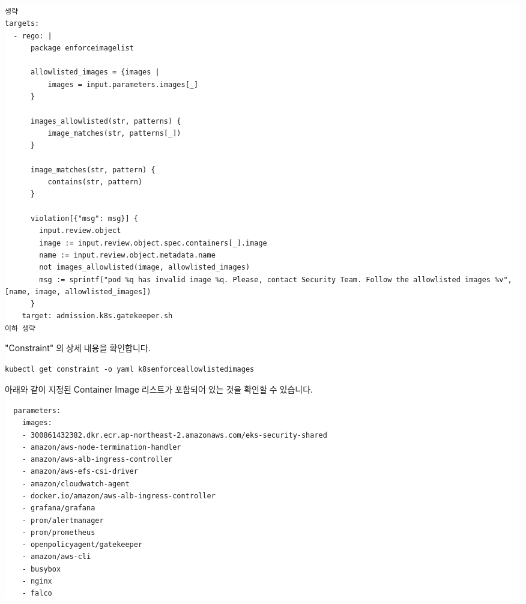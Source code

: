 ```
생략
targets:
  - rego: |
      package enforceimagelist

      allowlisted_images = {images |
          images = input.parameters.images[_]
      }

      images_allowlisted(str, patterns) {
          image_matches(str, patterns[_])
      }

      image_matches(str, pattern) {
          contains(str, pattern)
      }

      violation[{"msg": msg}] {
        input.review.object
        image := input.review.object.spec.containers[_].image
        name := input.review.object.metadata.name
        not images_allowlisted(image, allowlisted_images)
        msg := sprintf("pod %q has invalid image %q. Please, contact Security Team. Follow the allowlisted images %v", [name, image, allowlisted_images])
      }
    target: admission.k8s.gatekeeper.sh
이하 생략
```

"Constraint" 의 상세 내용을 확인합니다.

```
kubectl get constraint -o yaml k8senforceallowlistedimages

```

아래와 같이 지정된 Container Image 리스트가 포함되어 있는 것을 확인할 수 있습니다.

```
  parameters:
    images:
    - 300861432382.dkr.ecr.ap-northeast-2.amazonaws.com/eks-security-shared
    - amazon/aws-node-termination-handler
    - amazon/aws-alb-ingress-controller
    - amazon/aws-efs-csi-driver
    - amazon/cloudwatch-agent
    - docker.io/amazon/aws-alb-ingress-controller
    - grafana/grafana
    - prom/alertmanager
    - prom/prometheus
    - openpolicyagent/gatekeeper
    - amazon/aws-cli
    - busybox
    - nginx
    - falco
```
